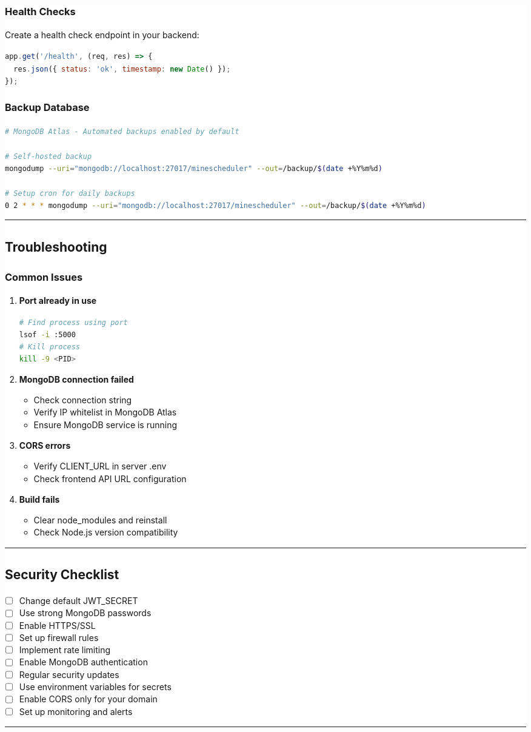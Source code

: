 ### Health Checks

Create a health check endpoint in your backend:
```javascript
app.get('/health', (req, res) => {
  res.json({ status: 'ok', timestamp: new Date() });
});
```

### Backup Database

```bash
# MongoDB Atlas - Automated backups enabled by default

# Self-hosted backup
mongodump --uri="mongodb://localhost:27017/minescheduler" --out=/backup/$(date +%Y%m%d)

# Setup cron for daily backups
0 2 * * * mongodump --uri="mongodb://localhost:27017/minescheduler" --out=/backup/$(date +%Y%m%d)
```

---

## Troubleshooting

### Common Issues

1. **Port already in use**
   ```bash
   # Find process using port
   lsof -i :5000
   # Kill process
   kill -9 <PID>
   ```

2. **MongoDB connection failed**
   - Check connection string
   - Verify IP whitelist in MongoDB Atlas
   - Ensure MongoDB service is running

3. **CORS errors**
   - Verify CLIENT_URL in server .env
   - Check frontend API URL configuration

4. **Build fails**
   - Clear node_modules and reinstall
   - Check Node.js version compatibility

---

## Security Checklist

- [ ] Change default JWT_SECRET
- [ ] Use strong MongoDB passwords
- [ ] Enable HTTPS/SSL
- [ ] Set up firewall rules
- [ ] Implement rate limiting
- [ ] Enable MongoDB authentication
- [ ] Regular security updates
- [ ] Use environment variables for secrets
- [ ] Enable CORS only for your domain
- [ ] Set up monitoring and alerts

---